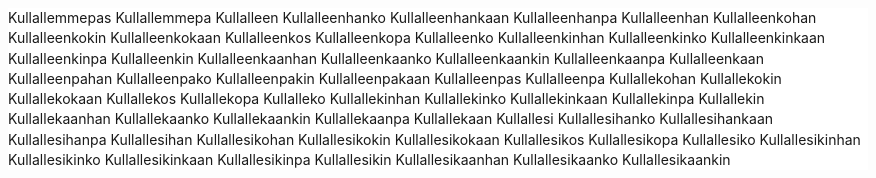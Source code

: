Kullallemmepas
Kullallemmepa
Kullalleen
Kullalleenhanko
Kullalleenhankaan
Kullalleenhanpa
Kullalleenhan
Kullalleenkohan
Kullalleenkokin
Kullalleenkokaan
Kullalleenkos
Kullalleenkopa
Kullalleenko
Kullalleenkinhan
Kullalleenkinko
Kullalleenkinkaan
Kullalleenkinpa
Kullalleenkin
Kullalleenkaanhan
Kullalleenkaanko
Kullalleenkaankin
Kullalleenkaanpa
Kullalleenkaan
Kullalleenpahan
Kullalleenpako
Kullalleenpakin
Kullalleenpakaan
Kullalleenpas
Kullalleenpa
Kullallekohan
Kullallekokin
Kullallekokaan
Kullallekos
Kullallekopa
Kullalleko
Kullallekinhan
Kullallekinko
Kullallekinkaan
Kullallekinpa
Kullallekin
Kullallekaanhan
Kullallekaanko
Kullallekaankin
Kullallekaanpa
Kullallekaan
Kullallesi
Kullallesihanko
Kullallesihankaan
Kullallesihanpa
Kullallesihan
Kullallesikohan
Kullallesikokin
Kullallesikokaan
Kullallesikos
Kullallesikopa
Kullallesiko
Kullallesikinhan
Kullallesikinko
Kullallesikinkaan
Kullallesikinpa
Kullallesikin
Kullallesikaanhan
Kullallesikaanko
Kullallesikaankin